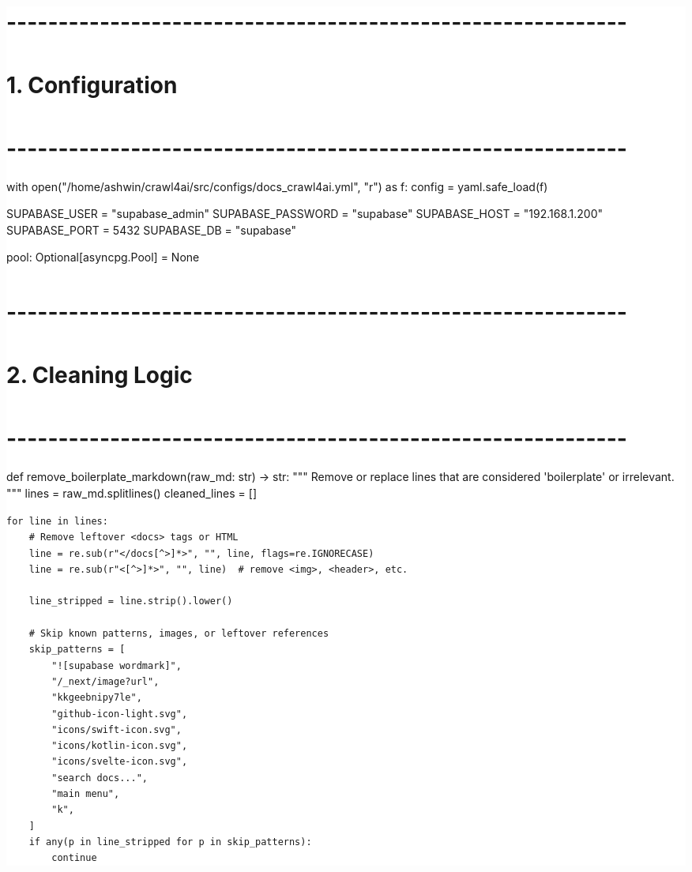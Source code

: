 # ------------------------------------------------------------
# 1. Configuration
# ------------------------------------------------------------
with open("/home/ashwin/crawl4ai/src/configs/docs_crawl4ai.yml", "r") as f:
	config = yaml.safe_load(f)

SUPABASE_USER     = "supabase_admin"
SUPABASE_PASSWORD = "supabase"
SUPABASE_HOST     = "192.168.1.200"
SUPABASE_PORT     = 5432
SUPABASE_DB       = "supabase"

pool: Optional[asyncpg.Pool] = None

# ------------------------------------------------------------
# 2. Cleaning Logic
# ------------------------------------------------------------
def remove_boilerplate_markdown(raw_md: str) -> str:
	"""
	Remove or replace lines that are considered 'boilerplate' or irrelevant.
	"""
	lines = raw_md.splitlines()
	cleaned_lines = []

	for line in lines:
		# Remove leftover <docs> tags or HTML
		line = re.sub(r"</docs[^>]*>", "", line, flags=re.IGNORECASE)
		line = re.sub(r"<[^>]*>", "", line)  # remove <img>, <header>, etc.

		line_stripped = line.strip().lower()

		# Skip known patterns, images, or leftover references
		skip_patterns = [
			"![supabase wordmark]",
			"/_next/image?url",
			"kkgeebnipy7le",
			"github-icon-light.svg",
			"icons/swift-icon.svg",
			"icons/kotlin-icon.svg",
			"icons/svelte-icon.svg",
			"search docs...",
			"main menu",
			"k",
		]
		if any(p in line_stripped for p in skip_patterns):
			continue
